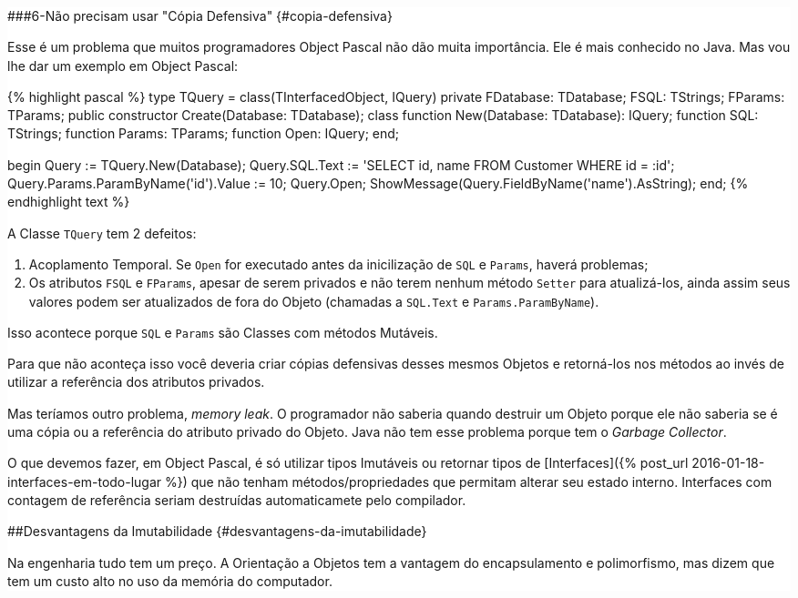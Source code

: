 ###6-Não precisam usar "Cópia Defensiva" {#copia-defensiva}

Esse é um problema que muitos programadores Object Pascal não dão muita importância. Ele é mais conhecido no Java. Mas vou lhe dar um exemplo em Object Pascal:

{% highlight pascal %}
type
  TQuery = class(TInterfacedObject, IQuery)
  private
    FDatabase: TDatabase;
    FSQL: TStrings;
    FParams: TParams;
  public
    constructor Create(Database: TDatabase);
    class function New(Database: TDatabase): IQuery;
    function SQL: TStrings;
    function Params: TParams;
    function Open: IQuery;
  end;

begin
  Query := TQuery.New(Database);
  Query.SQL.Text := 
    'SELECT id, name FROM Customer WHERE id = :id';
  Query.Params.ParamByName('id').Value := 10;
  Query.Open;
  ShowMessage(Query.FieldByName('name').AsString);
end;
{% endhighlight text %}

A Classe `TQuery` tem 2 defeitos:

  1. Acoplamento Temporal. Se `Open` for executado antes da inicilização de `SQL` e `Params`, haverá problemas;
  2. Os atributos `FSQL` e `FParams`, apesar de serem privados e não terem nenhum método `Setter` para atualizá-los, ainda assim seus valores podem ser atualizados de fora do Objeto (chamadas a `SQL.Text` e `Params.ParamByName`).
  
Isso acontece porque `SQL` e `Params` são Classes com métodos Mutáveis.

Para que não aconteça isso você deveria criar cópias defensivas desses mesmos Objetos e retorná-los nos métodos ao invés de utilizar a referência dos atributos privados.

Mas teríamos outro problema, *memory leak*. O programador não saberia quando destruir um Objeto porque ele não saberia se é uma cópia ou a referência do atributo privado do Objeto. Java não tem esse problema porque tem o *Garbage Collector*.

O que devemos fazer, em Object Pascal, é só utilizar tipos Imutáveis ou retornar tipos de [Interfaces]({% post_url 2016-01-18-interfaces-em-todo-lugar %})
que não tenham métodos/propriedades que permitam alterar seu estado interno. Interfaces com contagem de referência seriam destruídas automaticamete pelo compilador.

##Desvantagens da Imutabilidade {#desvantagens-da-imutabilidade}

Na engenharia tudo tem um preço. A Orientação a Objetos tem a vantagem do encapsulamento e polimorfismo, mas dizem que tem um custo alto no uso da memória do computador.
